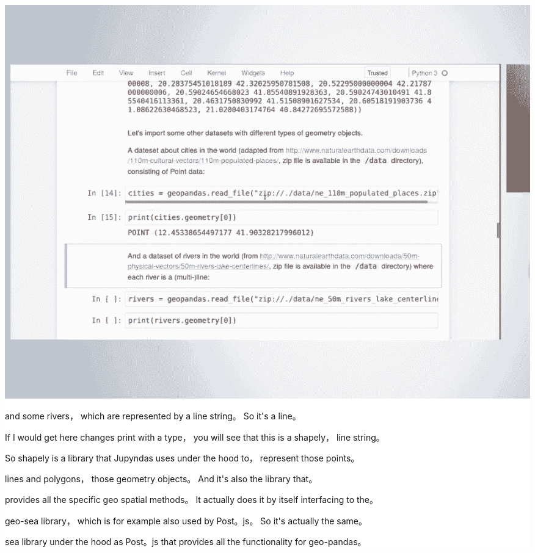 ![](img/81e8c90c191b11ba7052bce0b0522fb5_76.png)

 and some rivers， which are represented by a line string。 So it's a line。

 If I would get here changes print with a type， you will see that this is a shapely， line string。

 So shapely is a library that Jupyndas uses under the hood to， represent those points。

 lines and polygons， those geometry objects。 And it's also the library that。

 provides all the specific geo spatial methods。 It actually does it by itself interfacing to the。

 geo-sea library， which is for example also used by Post。js。 So it's actually the same。

 sea library under the hood as Post。js that provides all the functionality for geo-pandas。


